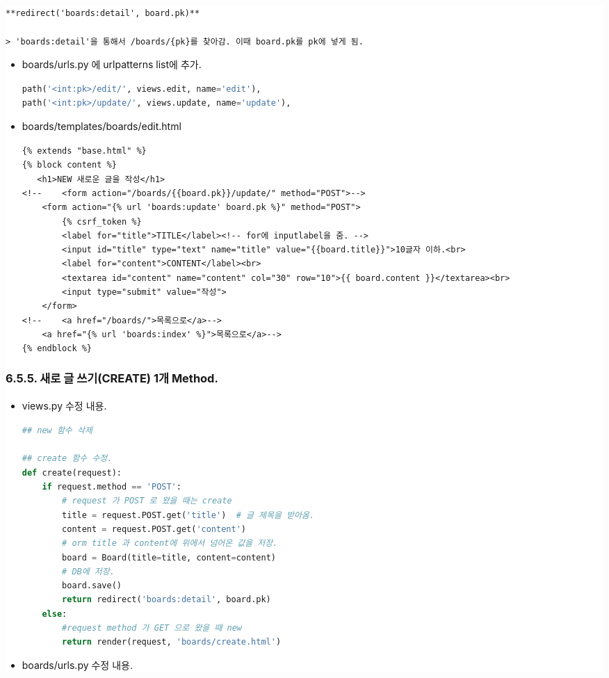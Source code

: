 	**redirect('boards:detail', board.pk)**
	
	> 'boards:detail'을 통해서 /boards/{pk}를 찾아감. 이때 board.pk를 pk에 넣게 됨.

- boards/urls.py 에 urlpatterns list에 추가.
	
	```python
	path('<int:pk>/edit/', views.edit, name='edit'),
	path('<int:pk>/update/', views.update, name='update'),
	```
	
- boards/templates/boards/edit.html
	```django
	{% extends "base.html" %}
	{% block content %}
	   <h1>NEW 새로운 글을 작성</h1>
	<!--    <form action="/boards/{{board.pk}}/update/" method="POST">-->
	    <form action="{% url 'boards:update' board.pk %}" method="POST">
	        {% csrf_token %}
	        <label for="title">TITLE</label><!-- for에 inputlabel을 줌. -->
	        <input id="title" type="text" name="title" value="{{board.title}}">10글자 이하.<br>
	        <label for="content">CONTENT</label><br>
	        <textarea id="content" name="content" col="30" row="10">{{ board.content }}</textarea><br>
	        <input type="submit" value="작성">
	    </form>
	<!--    <a href="/boards/">목록으로</a>-->
	    <a href="{% url 'boards:index' %}">목록으로</a>-->
	{% endblock %}
	```

### 6.5.5. 새로 글 쓰기(CREATE) 1개 Method.

- views.py 수정 내용.

  ```python
  ## new 함수 삭제
  
  ## create 함수 수정.
  def create(request):
      if request.method == 'POST':
          # request 가 POST 로 왔을 때는 create
          title = request.POST.get('title')  # 글 제목을 받아옴.
          content = request.POST.get('content')
          # orm title 과 content에 위에서 넘어온 값을 저장.
          board = Board(title=title, content=content)
          # DB에 저장.
          board.save()
          return redirect('boards:detail', board.pk)
      else:
          #request method 가 GET 으로 왔을 때 new
          return render(request, 'boards/create.html')
  ```

- boards/urls.py 수정 내용.
